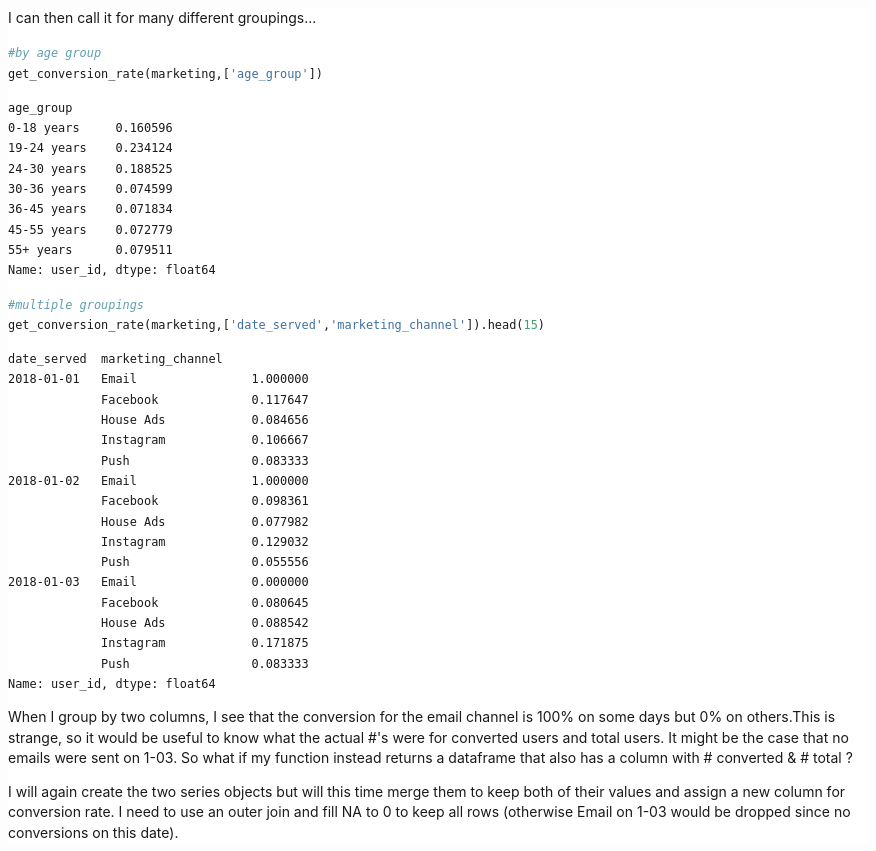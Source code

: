 I can then call it for many different groupings...


```python
#by age group 
get_conversion_rate(marketing,['age_group'])
```




    age_group
    0-18 years     0.160596
    19-24 years    0.234124
    24-30 years    0.188525
    30-36 years    0.074599
    36-45 years    0.071834
    45-55 years    0.072779
    55+ years      0.079511
    Name: user_id, dtype: float64




```python
#multiple groupings
get_conversion_rate(marketing,['date_served','marketing_channel']).head(15)
```




    date_served  marketing_channel
    2018-01-01   Email                1.000000
                 Facebook             0.117647
                 House Ads            0.084656
                 Instagram            0.106667
                 Push                 0.083333
    2018-01-02   Email                1.000000
                 Facebook             0.098361
                 House Ads            0.077982
                 Instagram            0.129032
                 Push                 0.055556
    2018-01-03   Email                0.000000
                 Facebook             0.080645
                 House Ads            0.088542
                 Instagram            0.171875
                 Push                 0.083333
    Name: user_id, dtype: float64



When I group by two columns, I see that the conversion for the email channel is 100% on some days but 0% on others.This is strange, so it would be useful to know what the actual #'s were for converted users and total users. It might be the case that no emails were sent on 1-03. 
So what if my function instead returns a dataframe that also has a column with # converted & # total ? 

I will again create the two series objects but will this time merge them to keep both of their values and assign a new column for conversion rate. I need to use an outer join and fill NA to 0 to keep all rows (otherwise Email on 1-03 would be dropped since no conversions on this date). 
